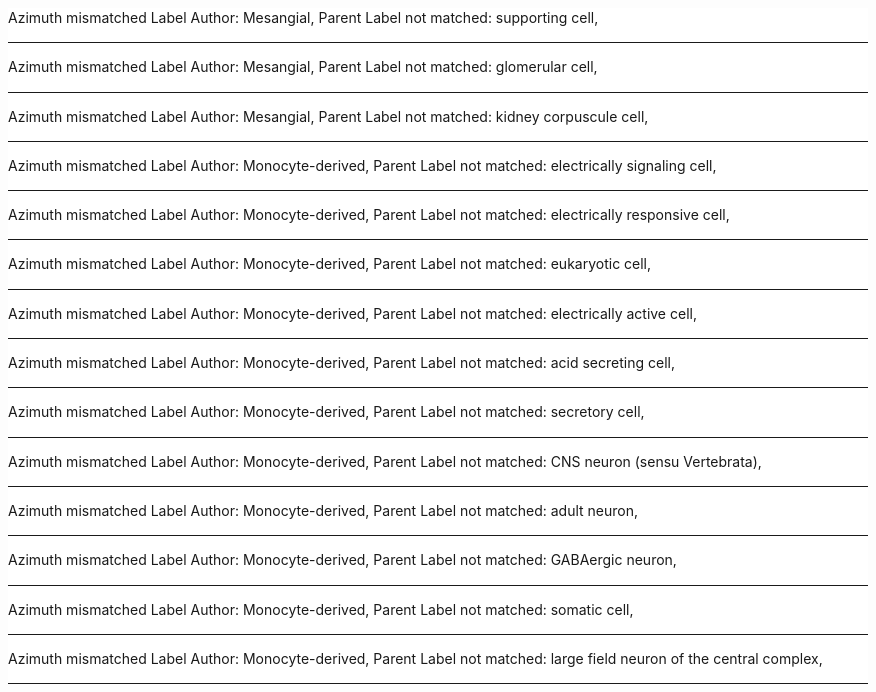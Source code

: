Azimuth mismatched Label Author: Mesangial,
Parent Label  not matched: supporting cell,

---
Azimuth mismatched Label Author: Mesangial,
Parent Label  not matched: glomerular cell,

---
Azimuth mismatched Label Author: Mesangial,
Parent Label  not matched: kidney corpuscule cell,

---
Azimuth mismatched Label Author: Monocyte-derived,
Parent Label  not matched: electrically signaling cell,

---
Azimuth mismatched Label Author: Monocyte-derived,
Parent Label  not matched: electrically responsive cell,

---
Azimuth mismatched Label Author: Monocyte-derived,
Parent Label  not matched: eukaryotic cell,

---
Azimuth mismatched Label Author: Monocyte-derived,
Parent Label  not matched: electrically active cell,

---
Azimuth mismatched Label Author: Monocyte-derived,
Parent Label  not matched: acid secreting cell,

---
Azimuth mismatched Label Author: Monocyte-derived,
Parent Label  not matched: secretory cell,

---
Azimuth mismatched Label Author: Monocyte-derived,
Parent Label  not matched: CNS neuron (sensu Vertebrata),

---
Azimuth mismatched Label Author: Monocyte-derived,
Parent Label  not matched: adult neuron,

---
Azimuth mismatched Label Author: Monocyte-derived,
Parent Label  not matched: GABAergic neuron,

---
Azimuth mismatched Label Author: Monocyte-derived,
Parent Label  not matched: somatic cell,

---
Azimuth mismatched Label Author: Monocyte-derived,
Parent Label  not matched: large field neuron of the central complex,

---